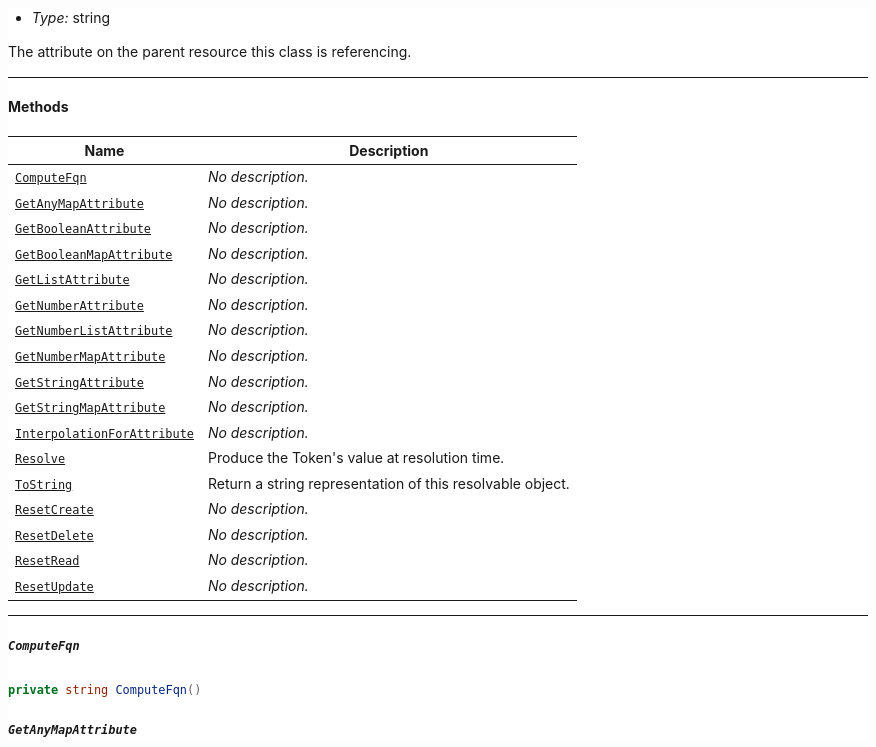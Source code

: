 - *Type:* string

The attribute on the parent resource this class is referencing.

---

#### Methods <a name="Methods" id="Methods"></a>

| **Name** | **Description** |
| --- | --- |
| <code><a href="#@cdktf/provider-azurerm.springCloudDevToolPortal.SpringCloudDevToolPortalTimeoutsOutputReference.computeFqn">ComputeFqn</a></code> | *No description.* |
| <code><a href="#@cdktf/provider-azurerm.springCloudDevToolPortal.SpringCloudDevToolPortalTimeoutsOutputReference.getAnyMapAttribute">GetAnyMapAttribute</a></code> | *No description.* |
| <code><a href="#@cdktf/provider-azurerm.springCloudDevToolPortal.SpringCloudDevToolPortalTimeoutsOutputReference.getBooleanAttribute">GetBooleanAttribute</a></code> | *No description.* |
| <code><a href="#@cdktf/provider-azurerm.springCloudDevToolPortal.SpringCloudDevToolPortalTimeoutsOutputReference.getBooleanMapAttribute">GetBooleanMapAttribute</a></code> | *No description.* |
| <code><a href="#@cdktf/provider-azurerm.springCloudDevToolPortal.SpringCloudDevToolPortalTimeoutsOutputReference.getListAttribute">GetListAttribute</a></code> | *No description.* |
| <code><a href="#@cdktf/provider-azurerm.springCloudDevToolPortal.SpringCloudDevToolPortalTimeoutsOutputReference.getNumberAttribute">GetNumberAttribute</a></code> | *No description.* |
| <code><a href="#@cdktf/provider-azurerm.springCloudDevToolPortal.SpringCloudDevToolPortalTimeoutsOutputReference.getNumberListAttribute">GetNumberListAttribute</a></code> | *No description.* |
| <code><a href="#@cdktf/provider-azurerm.springCloudDevToolPortal.SpringCloudDevToolPortalTimeoutsOutputReference.getNumberMapAttribute">GetNumberMapAttribute</a></code> | *No description.* |
| <code><a href="#@cdktf/provider-azurerm.springCloudDevToolPortal.SpringCloudDevToolPortalTimeoutsOutputReference.getStringAttribute">GetStringAttribute</a></code> | *No description.* |
| <code><a href="#@cdktf/provider-azurerm.springCloudDevToolPortal.SpringCloudDevToolPortalTimeoutsOutputReference.getStringMapAttribute">GetStringMapAttribute</a></code> | *No description.* |
| <code><a href="#@cdktf/provider-azurerm.springCloudDevToolPortal.SpringCloudDevToolPortalTimeoutsOutputReference.interpolationForAttribute">InterpolationForAttribute</a></code> | *No description.* |
| <code><a href="#@cdktf/provider-azurerm.springCloudDevToolPortal.SpringCloudDevToolPortalTimeoutsOutputReference.resolve">Resolve</a></code> | Produce the Token's value at resolution time. |
| <code><a href="#@cdktf/provider-azurerm.springCloudDevToolPortal.SpringCloudDevToolPortalTimeoutsOutputReference.toString">ToString</a></code> | Return a string representation of this resolvable object. |
| <code><a href="#@cdktf/provider-azurerm.springCloudDevToolPortal.SpringCloudDevToolPortalTimeoutsOutputReference.resetCreate">ResetCreate</a></code> | *No description.* |
| <code><a href="#@cdktf/provider-azurerm.springCloudDevToolPortal.SpringCloudDevToolPortalTimeoutsOutputReference.resetDelete">ResetDelete</a></code> | *No description.* |
| <code><a href="#@cdktf/provider-azurerm.springCloudDevToolPortal.SpringCloudDevToolPortalTimeoutsOutputReference.resetRead">ResetRead</a></code> | *No description.* |
| <code><a href="#@cdktf/provider-azurerm.springCloudDevToolPortal.SpringCloudDevToolPortalTimeoutsOutputReference.resetUpdate">ResetUpdate</a></code> | *No description.* |

---

##### `ComputeFqn` <a name="ComputeFqn" id="@cdktf/provider-azurerm.springCloudDevToolPortal.SpringCloudDevToolPortalTimeoutsOutputReference.computeFqn"></a>

```csharp
private string ComputeFqn()
```

##### `GetAnyMapAttribute` <a name="GetAnyMapAttribute" id="@cdktf/provider-azurerm.springCloudDevToolPortal.SpringCloudDevToolPortalTimeoutsOutputReference.getAnyMapAttribute"></a>
